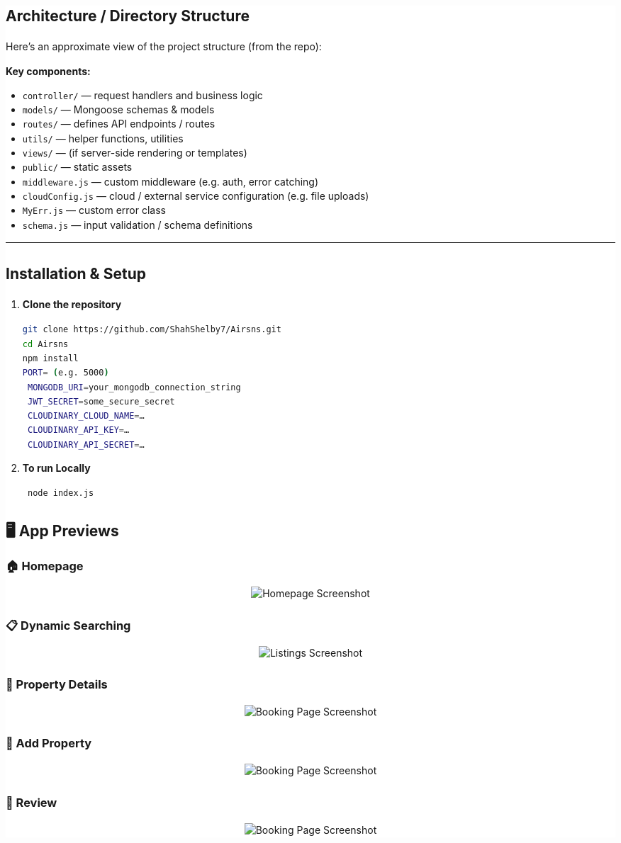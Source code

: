 ## Architecture / Directory Structure

Here’s an approximate view of the project structure (from the repo):  

**Key components:**

- `controller/` — request handlers and business logic  
- `models/` — Mongoose schemas & models  
- `routes/` — defines API endpoints / routes  
- `utils/` — helper functions, utilities  
- `views/` — (if server-side rendering or templates)  
- `public/` — static assets  
- `middleware.js` — custom middleware (e.g. auth, error catching)  
- `cloudConfig.js` — cloud / external service configuration (e.g. file uploads)  
- `MyErr.js` — custom error class  
- `schema.js` — input validation / schema definitions  

---

## Installation & Setup

1. **Clone the repository**

   ```bash
   git clone https://github.com/ShahShelby7/Airsns.git
   cd Airsns
   npm install
   PORT= (e.g. 5000)
    MONGODB_URI=your_mongodb_connection_string
    JWT_SECRET=some_secure_secret
    CLOUDINARY_CLOUD_NAME=…
    CLOUDINARY_API_KEY=…
    CLOUDINARY_API_SECRET=…
2. **To run Locally**
   ```bash
    node index.js

## 🖥️ App Previews

### 🏠 Homepage
<p align="center">
  <img src="./assets/Home.png" alt="Homepage Screenshot" width="800">
</p>

### 📋 Dynamic Searching
<p align="center">
  <img src="./assets/Dynamic Search.png" alt="Listings Screenshot" width="800">
</p>

### 🧳 Property Details
<p align="center">
  <img src="./assets/Property Details.png" alt="Booking Page Screenshot" width="800">
</p>

### 🧳 Add Property
<p align="center">
  <img src="./assets/Add Property.png" alt="Booking Page Screenshot" width="800">
</p>

### 🧳 Review
<p align="center">
  <img src="./assets/Reviews.png" alt="Booking Page Screenshot" width="800">
</p>


   ```